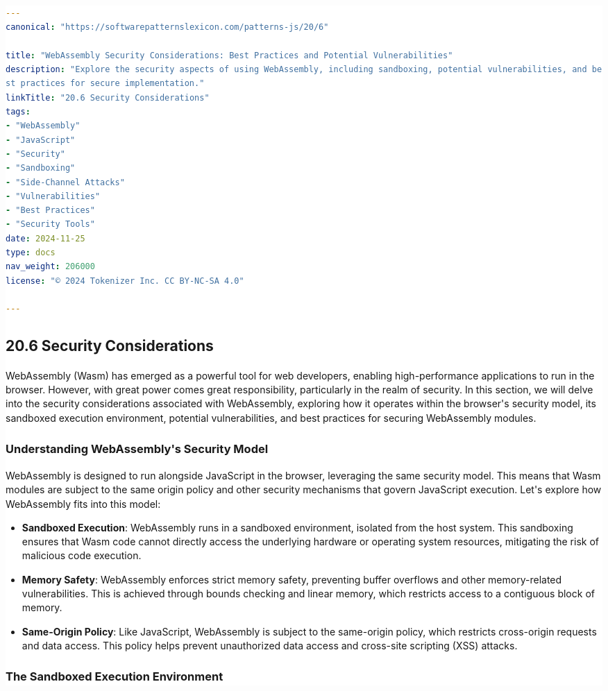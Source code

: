 ```yaml
---
canonical: "https://softwarepatternslexicon.com/patterns-js/20/6"

title: "WebAssembly Security Considerations: Best Practices and Potential Vulnerabilities"
description: "Explore the security aspects of using WebAssembly, including sandboxing, potential vulnerabilities, and best practices for secure implementation."
linkTitle: "20.6 Security Considerations"
tags:
- "WebAssembly"
- "JavaScript"
- "Security"
- "Sandboxing"
- "Side-Channel Attacks"
- "Vulnerabilities"
- "Best Practices"
- "Security Tools"
date: 2024-11-25
type: docs
nav_weight: 206000
license: "© 2024 Tokenizer Inc. CC BY-NC-SA 4.0"

---
```


## 20.6 Security Considerations

WebAssembly (Wasm) has emerged as a powerful tool for web developers, enabling high-performance applications to run in the browser. However, with great power comes great responsibility, particularly in the realm of security. In this section, we will delve into the security considerations associated with WebAssembly, exploring how it operates within the browser's security model, its sandboxed execution environment, potential vulnerabilities, and best practices for securing WebAssembly modules.

### Understanding WebAssembly's Security Model

WebAssembly is designed to run alongside JavaScript in the browser, leveraging the same security model. This means that Wasm modules are subject to the same origin policy and other security mechanisms that govern JavaScript execution. Let's explore how WebAssembly fits into this model:

- **Sandboxed Execution**: WebAssembly runs in a sandboxed environment, isolated from the host system. This sandboxing ensures that Wasm code cannot directly access the underlying hardware or operating system resources, mitigating the risk of malicious code execution.

- **Memory Safety**: WebAssembly enforces strict memory safety, preventing buffer overflows and other memory-related vulnerabilities. This is achieved through bounds checking and linear memory, which restricts access to a contiguous block of memory.

- **Same-Origin Policy**: Like JavaScript, WebAssembly is subject to the same-origin policy, which restricts cross-origin requests and data access. This policy helps prevent unauthorized data access and cross-site scripting (XSS) attacks.

### The Sandboxed Execution Environment
